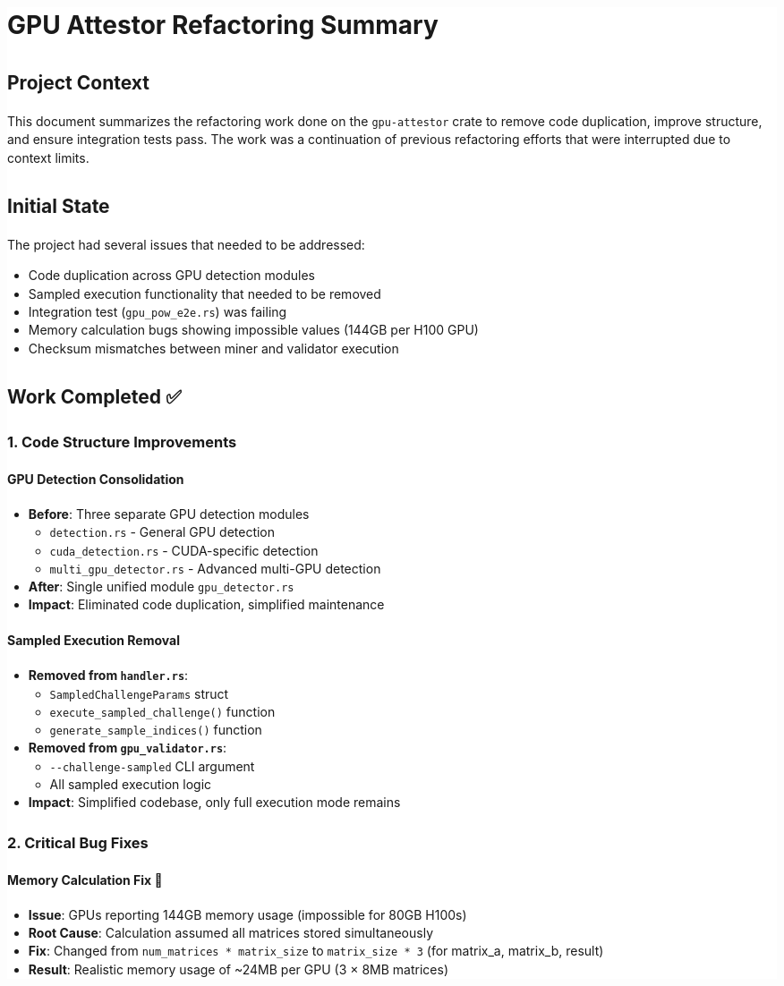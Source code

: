 # GPU Attestor Refactoring Summary

## Project Context

This document summarizes the refactoring work done on the `gpu-attestor` crate to remove code duplication, improve structure, and ensure integration tests pass. The work was a continuation of previous refactoring efforts that were interrupted due to context limits.

## Initial State

The project had several issues that needed to be addressed:
- Code duplication across GPU detection modules
- Sampled execution functionality that needed to be removed
- Integration test (`gpu_pow_e2e.rs`) was failing
- Memory calculation bugs showing impossible values (144GB per H100 GPU)
- Checksum mismatches between miner and validator execution

## Work Completed ✅

### 1. Code Structure Improvements

#### **GPU Detection Consolidation**
- **Before**: Three separate GPU detection modules
  - `detection.rs` - General GPU detection
  - `cuda_detection.rs` - CUDA-specific detection  
  - `multi_gpu_detector.rs` - Advanced multi-GPU detection
- **After**: Single unified module `gpu_detector.rs`
- **Impact**: Eliminated code duplication, simplified maintenance

#### **Sampled Execution Removal**
- **Removed from `handler.rs`**:
  - `SampledChallengeParams` struct
  - `execute_sampled_challenge()` function
  - `generate_sample_indices()` function
- **Removed from `gpu_validator.rs`**:
  - `--challenge-sampled` CLI argument
  - All sampled execution logic
- **Impact**: Simplified codebase, only full execution mode remains

### 2. Critical Bug Fixes

#### **Memory Calculation Fix** 🔧
- **Issue**: GPUs reporting 144GB memory usage (impossible for 80GB H100s)
- **Root Cause**: Calculation assumed all matrices stored simultaneously
- **Fix**: Changed from `num_matrices * matrix_size` to `matrix_size * 3` (for matrix_a, matrix_b, result)
- **Result**: Realistic memory usage of ~24MB per GPU (3 × 8MB matrices)
